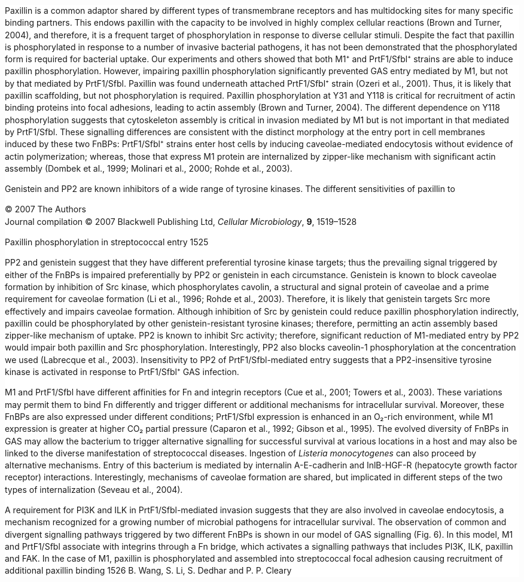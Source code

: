 Paxillin is a common adaptor shared by different types of transmembrane receptors and has multidocking sites for many specific binding partners. This endows paxillin with the capacity to be involved in highly complex cellular reactions (Brown and Turner, 2004), and therefore, it is a frequent target of phosphorylation in response to diverse cellular stimuli. Despite the fact that paxillin is phosphorylated in response to a number of invasive bacterial pathogens, it has not been demonstrated that the phosphorylated form is required for bacterial uptake. Our experiments and others showed that both M1⁺ and PrtF1/Sfbl⁺ strains are able to induce paxillin phosphorylation. However, impairing paxillin phosphorylation significantly prevented GAS entry mediated by M1, but not by that mediated by PrtF1/Sfbl. Paxillin was found underneath attached PrtF1/Sfbl⁺ strain (Ozeri et al., 2001). Thus, it is likely that paxillin scaffolding, but not phosphorylation is required. Paxillin phosphorylation at Y31 and Y118 is critical for recruitment of actin binding proteins into focal adhesions, leading to actin assembly (Brown and Turner, 2004). The different dependence on Y118 phosphorylation suggests that cytoskeleton assembly is critical in invasion mediated by M1 but is not important in that mediated by PrtF1/Sfbl. These signalling differences are consistent with the distinct morphology at the entry port in cell membranes induced by these two FnBPs: PrtF1/Sfbl⁺ strains enter host cells by inducing caveolae-mediated endocytosis without evidence of actin polymerization; whereas, those that express M1 protein are internalized by zipper-like mechanism with significant actin assembly (Dombek et al., 1999; Molinari et al., 2000; Rohde et al., 2003).

Genistein and PP2 are known inhibitors of a wide range of tyrosine kinases. The different sensitivities of paxillin to

© 2007 The Authors  
Journal compilation © 2007 Blackwell Publishing Ltd, *Cellular Microbiology*, **9**, 1519–1528

Paxillin phosphorylation in streptococcal entry 1525

PP2 and genistein suggest that they have different preferential tyrosine kinase targets; thus the prevailing signal triggered by either of the FnBPs is impaired preferentially by PP2 or genistein in each circumstance. Genistein is known to block caveolae formation by inhibition of Src kinase, which phosphorylates cavolin, a structural and signal protein of caveolae and a prime requirement for caveolae formation (Li et al., 1996; Rohde et al., 2003). Therefore, it is likely that genistein targets Src more effectively and impairs caveolae formation. Although inhibition of Src by genistein could reduce paxillin phosphorylation indirectly, paxillin could be phosphorylated by other genistein-resistant tyrosine kinases; therefore, permitting an actin assembly based zipper-like mechanism of uptake. PP2 is known to inhibit Src activity; therefore, significant reduction of M1-mediated entry by PP2 would impair both paxillin and Src phosphorylation. Interestingly, PP2 also blocks caveolin-1 phosphorylation at the concentration we used (Labrecque et al., 2003). Insensitivity to PP2 of PrtF1/Sfbl-mediated entry suggests that a PP2-insensitive tyrosine kinase is activated in response to PrtF1/Sfbl⁺ GAS infection.

M1 and PrtF1/Sfbl have different affinities for Fn and integrin receptors (Cue et al., 2001; Towers et al., 2003). These variations may permit them to bind Fn differently and trigger different or additional mechanisms for intracellular survival. Moreover, these FnBPs are also expressed under different conditions; PrtF1/Sfbl expression is enhanced in an O₂-rich environment, while M1 expression is greater at higher CO₂ partial pressure (Caparon et al., 1992; Gibson et al., 1995). The evolved diversity of FnBPs in GAS may allow the bacterium to trigger alternative signalling for successful survival at various locations in a host and may also be linked to the diverse manifestation of streptococcal diseases. Ingestion of *Listeria monocytogenes* can also proceed by alternative mechanisms. Entry of this bacterium is mediated by internalin A-E-cadherin and InlB-HGF-R (hepatocyte growth factor receptor) interactions. Interestingly, mechanisms of caveolae formation are shared, but implicated in different steps of the two types of internalization (Seveau et al., 2004).

A requirement for PI3K and ILK in PrtF1/Sfbl-mediated invasion suggests that they are also involved in caveolae endocytosis, a mechanism recognized for a growing number of microbial pathogens for intracellular survival. The observation of common and divergent signalling pathways triggered by two different FnBPs is shown in our model of GAS signalling (Fig. 6). In this model, M1 and PrtF1/Sfbl associate with integrins through a Fn bridge, which activates a signalling pathways that includes PI3K, ILK, paxillin and FAK. In the case of M1, paxillin is phosphorylated and assembled into streptococcal focal adhesion causing recruitment of additional paxillin binding
1526 B. Wang, S. Li, S. Dedhar and P. P. Cleary
